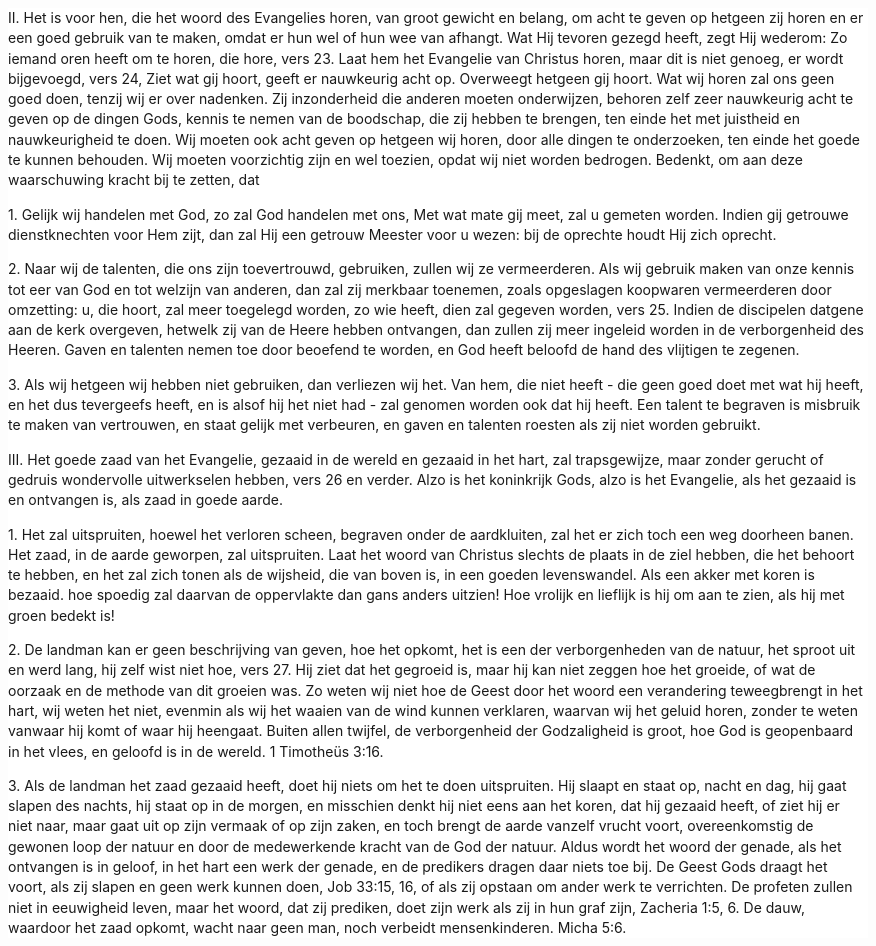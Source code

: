 II. Het is voor hen, die het woord des Evangelies horen, van groot gewicht en belang, om acht te geven op hetgeen zij horen en er een goed gebruik van te maken, omdat er hun wel of hun wee van afhangt. Wat Hij tevoren gezegd heeft, zegt Hij wederom: Zo iemand oren heeft om te horen, die hore, vers 23. Laat hem het Evangelie van Christus horen, maar dit is niet genoeg, er wordt bijgevoegd, vers 24, Ziet wat gij hoort, geeft er nauwkeurig acht op. Overweegt hetgeen gij hoort. Wat wij horen zal ons geen goed doen, tenzij wij er over nadenken. Zij inzonderheid die anderen moeten onderwijzen, behoren zelf zeer nauwkeurig acht te geven op de dingen Gods, kennis te nemen van de boodschap, die zij hebben te brengen, ten einde het met juistheid en nauwkeurigheid te doen. Wij moeten ook acht geven op hetgeen wij horen, door alle dingen te onderzoeken, ten einde het goede te kunnen behouden. Wij moeten voorzichtig zijn en wel toezien, opdat wij niet worden bedrogen. 
Bedenkt, om aan deze waarschuwing kracht bij te zetten, dat 

1\. Gelijk wij handelen met God, zo zal God handelen met ons, Met wat mate gij meet, zal u gemeten worden. Indien gij getrouwe dienstknechten voor Hem zijt, dan zal Hij een getrouw Meester voor u wezen: bij de oprechte houdt Hij zich oprecht. 

2\. Naar wij de talenten, die ons zijn toevertrouwd, gebruiken, zullen wij ze vermeerderen. Als wij gebruik maken van onze kennis tot eer van God en tot welzijn van anderen, dan zal zij merkbaar toenemen, zoals opgeslagen koopwaren vermeerderen door omzetting: u, die hoort, zal meer toegelegd worden, zo wie heeft, dien zal gegeven worden, vers 25. Indien de discipelen datgene aan de kerk overgeven, hetwelk zij van de Heere hebben ontvangen, dan zullen zij meer ingeleid worden in de verborgenheid des Heeren. Gaven en talenten nemen toe door beoefend te worden, en God heeft beloofd de hand des vlijtigen te zegenen. 

3\. Als wij hetgeen wij hebben niet gebruiken, dan verliezen wij het. Van hem, die niet heeft - die geen goed doet met wat hij heeft, en het dus tevergeefs heeft, en is alsof hij het niet had - zal genomen worden ook dat hij heeft. Een talent te begraven is misbruik te maken van vertrouwen, en staat gelijk met verbeuren, en gaven en talenten roesten als zij niet worden gebruikt. 

III. Het goede zaad van het Evangelie, gezaaid in de wereld en gezaaid in het hart, zal trapsgewijze, maar zonder gerucht of gedruis wondervolle uitwerkselen hebben, vers 26 en verder. Alzo is het koninkrijk Gods, alzo is het Evangelie, als het gezaaid is en ontvangen is, als zaad in goede aarde. 

1\. Het zal uitspruiten, hoewel het verloren scheen, begraven onder de aardkluiten, zal het er zich toch een weg doorheen banen. Het zaad, in de aarde geworpen, zal uitspruiten. Laat het woord van Christus slechts de plaats in de ziel hebben, die het behoort te hebben, en het zal zich tonen als de wijsheid, die van boven is, in een goeden levenswandel. Als een akker met koren is bezaaid. hoe spoedig zal daarvan de oppervlakte dan gans anders uitzien! Hoe vrolijk en lieflijk is hij om aan te zien, als hij met groen bedekt is! 

2\. De landman kan er geen beschrijving van geven, hoe het opkomt, het is een der verborgenheden van de natuur, het sproot uit en werd lang, hij zelf wist niet hoe, vers 27. Hij ziet dat het gegroeid is, maar hij kan niet zeggen hoe het groeide, of wat de oorzaak en de methode van dit groeien was. Zo weten wij niet hoe de Geest door het woord een verandering teweegbrengt in het hart, wij weten het niet, evenmin als wij het waaien van de wind kunnen verklaren, waarvan wij het geluid horen, zonder te weten vanwaar hij komt of waar hij heengaat. Buiten allen twijfel, de verborgenheid der Godzaligheid is groot, hoe God is geopenbaard in het vlees, en geloofd is in de wereld. 1 Timotheüs 3:16. 

3\. Als de landman het zaad gezaaid heeft, doet hij niets om het te doen uitspruiten. Hij slaapt en staat op, nacht en dag, hij gaat slapen des nachts, hij staat op in de morgen, en misschien denkt hij niet eens aan het koren, dat hij gezaaid heeft, of ziet hij er niet naar, maar gaat uit op zijn vermaak of op zijn zaken, en toch brengt de aarde vanzelf vrucht voort, overeenkomstig de gewonen loop der natuur en door de medewerkende kracht van de God der natuur. Aldus wordt het woord der genade, als het ontvangen is in geloof, in het hart een werk der genade, en de predikers dragen daar niets toe bij. De Geest Gods draagt het voort, als zij slapen en geen werk kunnen doen, Job 33:15, 16, of als zij opstaan om ander werk te verrichten. De profeten zullen niet in eeuwigheid leven, maar het woord, dat zij prediken, doet zijn werk als zij in hun graf zijn, Zacheria 1:5, 6. De dauw, waardoor het zaad opkomt, wacht naar geen man, noch verbeidt mensenkinderen. Micha 5:6. 
